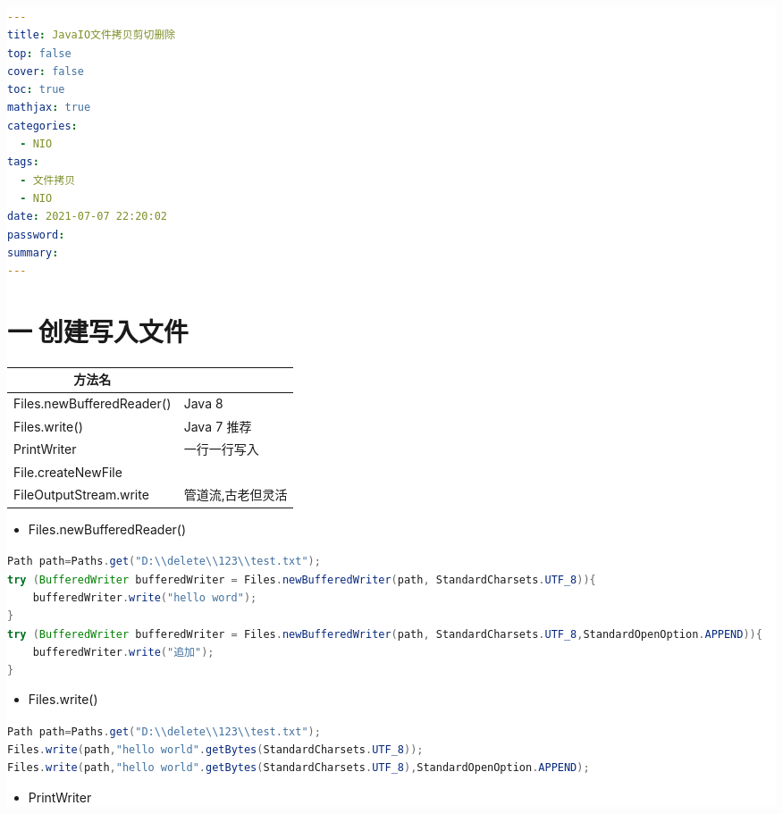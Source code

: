 ```yaml
---
title: JavaIO文件拷贝剪切删除
top: false
cover: false
toc: true
mathjax: true
categories:
  - NIO
tags:
  - 文件拷贝
  - NIO
date: 2021-07-07 22:20:02
password:
summary:
---
```


# 一 创建写入文件

| 方法名                    |                   |
| ------------------------- | ----------------- |
| Files.newBufferedReader() | Java 8            |
| Files.write()             | Java 7 推荐       |
| PrintWriter               | 一行一行写入      |
| File.createNewFile        |                   |
| FileOutputStream.write    | 管道流,古老但灵活 |

* Files.newBufferedReader()

```java
Path path=Paths.get("D:\\delete\\123\\test.txt");
try (BufferedWriter bufferedWriter = Files.newBufferedWriter(path, StandardCharsets.UTF_8)){
    bufferedWriter.write("hello word");
}
try (BufferedWriter bufferedWriter = Files.newBufferedWriter(path, StandardCharsets.UTF_8,StandardOpenOption.APPEND)){
    bufferedWriter.write("追加");
}
```

* Files.write()

```java
Path path=Paths.get("D:\\delete\\123\\test.txt");
Files.write(path,"hello world".getBytes(StandardCharsets.UTF_8));
Files.write(path,"hello world".getBytes(StandardCharsets.UTF_8),StandardOpenOption.APPEND);
```

* PrintWriter
